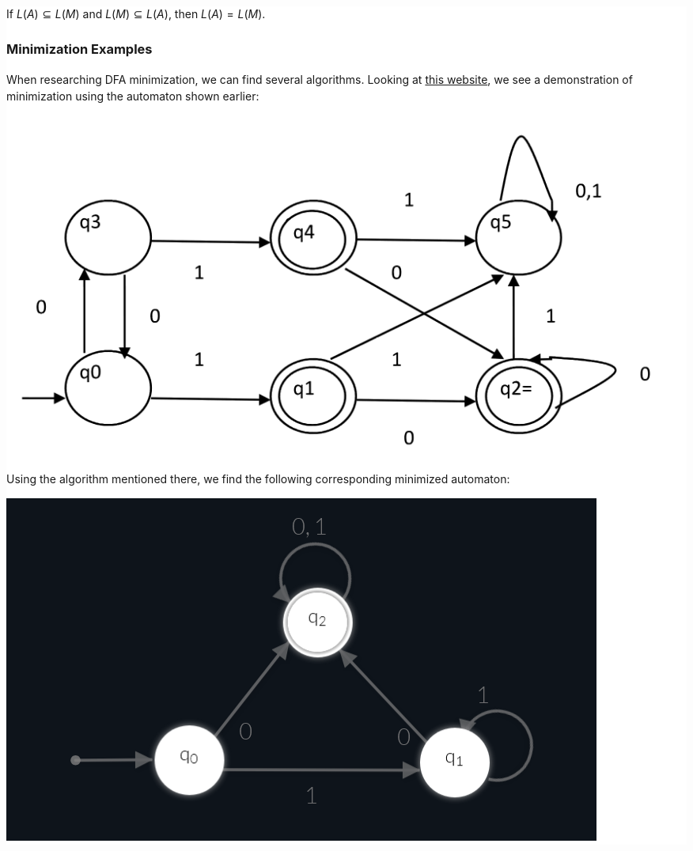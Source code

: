 If $L(A) \subseteq L(M)$ and $L(M) \subseteq L(A)$, then $L(A) = L(M)$.

### Minimization Examples

When researching DFA minimization, we can find several algorithms. Looking at [this website](https://www.geeksforgeeks.org/minimization-of-dfa/), we see a demonstration of minimization using the automaton shown earlier:

![Automaton_1](/assets/img/automata1.png)

Using the algorithm mentioned there, we find the following corresponding minimized automaton:

![automaton_1_min](/assets/img/minimized_automata1.png)
